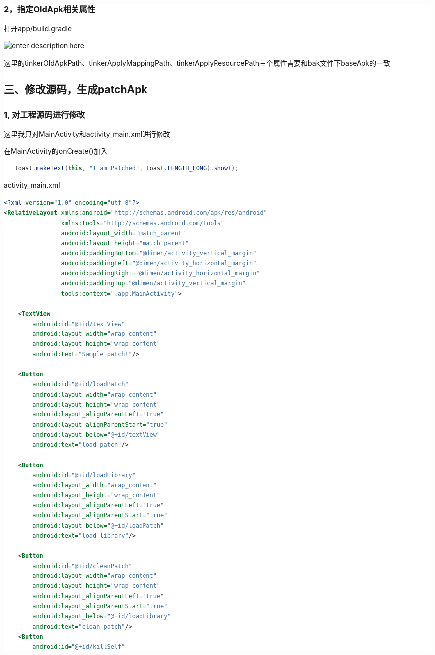 ### 2，指定OldApk相关属性
打开app/build.gradle

![enter description here][6]

这里的tinkerOldApkPath、tinkerApplyMappingPath、tinkerApplyResourcePath三个属性需要和bak文件下baseApk的一致

## 三、修改源码，生成patchApk
### 1, 对工程源码进行修改
这里我只对MainActivity和activity_main.xml进行修改

在MainActivity的onCreate()加入
``` java
   Toast.makeText(this, "I am Patched", Toast.LENGTH_LONG).show();
```
activity_main.xml

```xml
<?xml version="1.0" encoding="utf-8"?>
<RelativeLayout xmlns:android="http://schemas.android.com/apk/res/android"
                xmlns:tools="http://schemas.android.com/tools"
                android:layout_width="match_parent"
                android:layout_height="match_parent"
                android:paddingBottom="@dimen/activity_vertical_margin"
                android:paddingLeft="@dimen/activity_horizontal_margin"
                android:paddingRight="@dimen/activity_horizontal_margin"
                android:paddingTop="@dimen/activity_vertical_margin"
                tools:context=".app.MainActivity">

    <TextView
        android:id="@+id/textView"
        android:layout_width="wrap_content"
        android:layout_height="wrap_content"
        android:text="Sample patch!"/>

    <Button
        android:id="@+id/loadPatch"
        android:layout_width="wrap_content"
        android:layout_height="wrap_content"
        android:layout_alignParentLeft="true"
        android:layout_alignParentStart="true"
        android:layout_below="@+id/textView"
        android:text="load patch"/>

    <Button
        android:id="@+id/loadLibrary"
        android:layout_width="wrap_content"
        android:layout_height="wrap_content"
        android:layout_alignParentLeft="true"
        android:layout_alignParentStart="true"
        android:layout_below="@+id/loadPatch"
        android:text="load library"/>

    <Button
        android:id="@+id/cleanPatch"
        android:layout_width="wrap_content"
        android:layout_height="wrap_content"
        android:layout_alignParentLeft="true"
        android:layout_alignParentStart="true"
        android:layout_below="@+id/loadLibrary"
        android:text="clean patch"/>
    <Button
        android:id="@+id/killSelf"
```

  [1]: http://on8vjlgub.bkt.clouddn.com/simple-project.png "simple-project"
  [2]: http://on8vjlgub.bkt.clouddn.com/assembleRelease.png "assembleRelease"
  [3]: http://on8vjlgub.bkt.clouddn.com/app-release-0314-10-10-21.png "app-release-0314-10-10-21"
  [4]: http://on8vjlgub.bkt.clouddn.com/baseApk_install.png "baseApk_install"
  [5]: http://on8vjlgub.bkt.clouddn.com/device-baseApk.png "device-baseApk"
  [6]: http://on8vjlgub.bkt.clouddn.com/app_build_gradle_ext.png "app_build_gradle_ext"
  [7]: http://on8vjlgub.bkt.clouddn.com/tinkerPatchRelease.png "tinkerPatchRelease"
  [8]: http://on8vjlgub.bkt.clouddn.com/outapk.png "outapk"
  [9]: http://on8vjlgub.bkt.clouddn.com/aftermodifyapk.png "aftermodifyapk"
  [10]: http://on8vjlgub.bkt.clouddn.com/multidex.png "multidex"